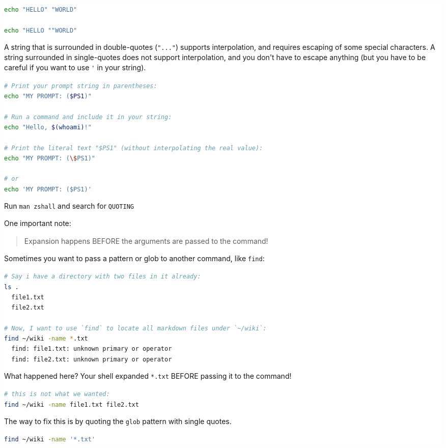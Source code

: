 ```zsh
echo "HELLO" "WORLD"

echo "HELLO ""WORLD"
```

A string that is surrounded in double-quotes (`"..."`) supports interpolation, and requires escaping of some special characters. A string surrounded in single-quotes does not support interpolation, and you don't have to escape anything (but you have to be careful if you want to use `'` in your string).

```zsh
# Print your prompt string in parentheses:
echo "MY PROMPT: ($PS1)"

# Run a command and include it in your string:
echo "Hello, $(whoami)!"

# Print the literal text "$PS1" (without interpolating the real value):
echo "MY PROMPT: (\$PS1)"

# or
echo 'MY PROMPT: ($PS1)'
```

Run `man zshall` and search for `QUOTING`

One important note:

> Expansion happens BEFORE the arguments are passed to the command!

Sometimes you want to pass a pattern or glob to another command, like `find`:

```zsh
# Say i have a directory with two files in it already:
ls .
  file1.txt
  file2.txt

# Now, I want to use `find` to locate all markdown files under `~/wiki`:
find ~/wiki -name *.txt
  find: file1.txt: unknown primary or operator
  find: file2.txt: unknown primary or operator
```

What happened here? Your shell expanded `*.txt` BEFORE passing it to the command!

```zsh
# this is not what we wanted:
find ~/wiki -name file1.txt file2.txt
```

The way to fix this is by quoting the `glob` pattern with single quotes.

```zsh
find ~/wiki -name '*.txt'
```
